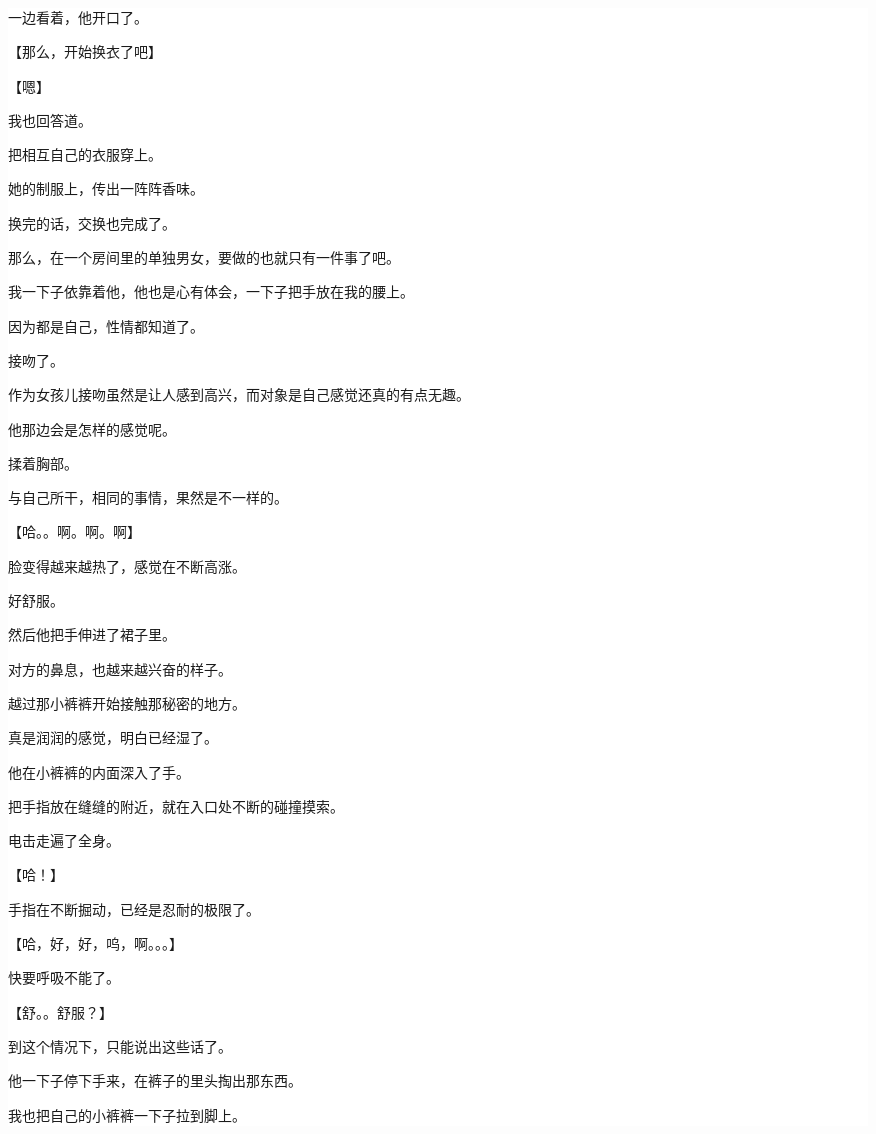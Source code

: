 一边看着，他开口了。

【那么，开始换衣了吧】

【嗯】

我也回答道。

把相互自己的衣服穿上。

她的制服上，传出一阵阵香味。

换完的话，交换也完成了。

那么，在一个房间里的单独男女，要做的也就只有一件事了吧。

我一下子依靠着他，他也是心有体会，一下子把手放在我的腰上。

因为都是自己，性情都知道了。

接吻了。

作为女孩儿接吻虽然是让人感到高兴，而对象是自己感觉还真的有点无趣。

他那边会是怎样的感觉呢。

揉着胸部。

与自己所干，相同的事情，果然是不一样的。

【哈。。啊。啊。啊】

脸变得越来越热了，感觉在不断高涨。

好舒服。

然后他把手伸进了裙子里。

对方的鼻息，也越来越兴奋的样子。

越过那小裤裤开始接触那秘密的地方。

真是润润的感觉，明白已经湿了。

他在小裤裤的内面深入了手。

把手指放在缝缝的附近，就在入口处不断的碰撞摸索。

电击走遍了全身。

【哈！】

手指在不断掘动，已经是忍耐的极限了。

【哈，好，好，呜，啊。。。】

快要呼吸不能了。

【舒。。舒服？】

到这个情况下，只能说出这些话了。

他一下子停下手来，在裤子的里头掏出那东西。

我也把自己的小裤裤一下子拉到脚上。
